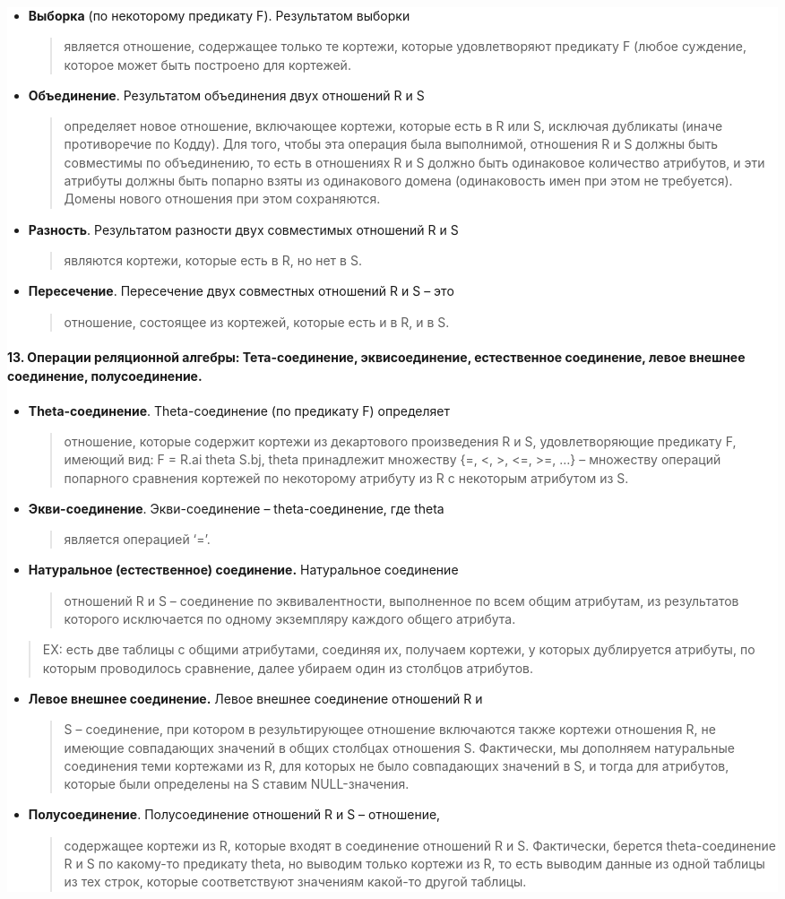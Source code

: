 -   **Выборка** (по некоторому предикату F). Результатом выборки
    > является отношение, содержащее только те кортежи, которые
    > удовлетворяют предикату F (любое суждение, которое может быть
    > построено для кортежей.

-   **Объединение**. Результатом объединения двух отношений R и S
    > определяет новое отношение, включающее кортежи, которые есть в R
    > или S, исключая дубликаты (иначе противоречие по Кодду). Для того,
    > чтобы эта операция была выполнимой, отношения R и S должны быть
    > совместимы по объединению, то есть в отношениях R и S должно быть
    > одинаковое количество атрибутов, и эти атрибуты должны быть
    > попарно взяты из одинакового домена (одинаковость имен при этом не
    > требуется). Домены нового отношения при этом сохраняются.

-   **Разность**. Результатом разности двух совместимых отношений R и S
    > являются кортежи, которые есть в R, но нет в S.

-   **Пересечение**. Пересечение двух совместных отношений R и S – это
    > отношение, состоящее из кортежей, которые есть и в R, и в S.

####  

#### 13. Операции реляционной алгебры: Тета-соединение, эквисоединение, естественное соединение, левое внешнее соединение, полусоединение. 

-   **Theta-соединение**. Theta-соединение (по предикату F) определяет
    > отношение, которые содержит кортежи из декартового произведения R
    > и S, удовлетворяющие предикату F, имеющий вид: F = R.ai theta
    > S.bj, theta принадлежит множеству {=, &lt;, &gt;, &lt;=, &gt;=, …}
    > – множеству операций попарного сравнения кортежей по некоторому
    > атрибуту из R с некоторым атрибутом из S.

-   **Экви-соединение**. Экви-соединение – theta-соединение, где theta
    > является операцией ‘=’.

-   **Натуральное (естественное) соединение.** Натуральное соединение
    > отношений R и S – соединение по эквивалентности, выполненное по
    > всем общим атрибутам, из результатов которого исключается по
    > одному экземпляру каждого общего атрибута.

> EX: есть две таблицы с общими атрибутами, соединяя их, получаем
> кортежи, у которых дублируется атрибуты, по которым проводилось
> сравнение, далее убираем один из столбцов атрибутов.

-   **Левое внешнее соединение.** Левое внешнее соединение отношений R и
    > S – соединение, при котором в результирующее отношение включаются
    > также кортежи отношения R, не имеющие совпадающих значений в общих
    > столбцах отношения S. Фактически, мы дополняем натуральные
    > соединения теми кортежами из R, для которых не было совпадающих
    > значений в S, и тогда для атрибутов, которые были определены на S
    > ставим NULL-значения.

-   **Полусоединение**. Полусоединение отношений R и S – отношение,
    > содержащее кортежи из R, которые входят в соединение отношений R
    > и S. Фактически, берется theta-соединение R и S по какому-то
    > предикату theta, но выводим только кортежи из R, то есть выводим
    > данные из одной таблицы из тех строк, которые соответствуют
    > значениям какой-то другой таблицы.
